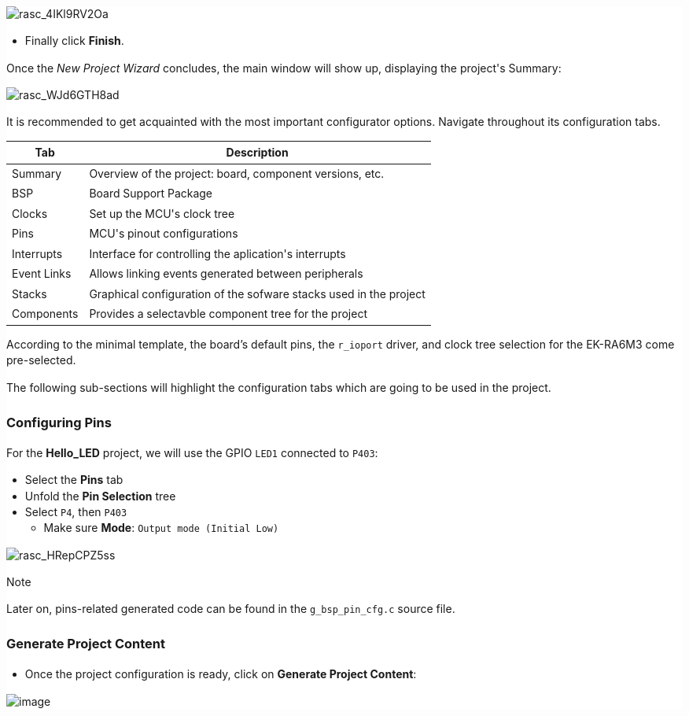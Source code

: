 ![rasc_4IKl9RV2Oa](https://github.com/user-attachments/assets/bd717e81-5de1-4e85-9b7a-286edc22b936)

- Finally click __Finish__.

Once the _New Project Wizard_ concludes, the main window will show up, displaying the project's Summary:

![rasc_WJd6GTH8ad](https://github.com/user-attachments/assets/b3a40411-7dbb-48b1-bea2-e61229a1887f)

It is recommended to get acquainted with the most important configurator options. Navigate throughout its configuration tabs.

| Tab | Description
| - | -
| Summary | Overview of the project: board, component versions, etc.
| BSP | Board Support Package 
| Clocks | Set up the MCU's clock tree
| Pins | MCU's pinout configurations
| Interrupts | Interface for controlling the aplication's interrupts
| Event Links | Allows linking events generated between peripherals
| Stacks | Graphical configuration of the sofware stacks used in the project
| Components | Provides a selectavble component tree for the project

According to the minimal template, the board’s default pins, the `r_ioport` driver, and clock tree selection for the EK-RA6M3 come pre-selected.

The following sub-sections will highlight the configuration tabs which are going to be used in the project.

### Configuring Pins
For the __Hello_LED__ project, we will use the GPIO `LED1` connected to `P403`:
- Select the __Pins__ tab
- Unfold the __Pin Selection__ tree
- Select `P4`, then `P403`
   - Make sure __Mode__: `Output mode (Initial Low)`
 
![rasc_HRepCPZ5ss](https://github.com/user-attachments/assets/286b7a0f-6f39-40a6-ad23-86d2ee2f50f8)

>[!NOTE]
>Later on, pins-related generated code can be found in the `g_bsp_pin_cfg.c` source file.

### Generate Project Content
- Once the project configuration is ready, click on __Generate Project Content__:

![image](https://github.com/user-attachments/assets/56458226-4ca0-4ef4-91cc-f06c6b15a180)
